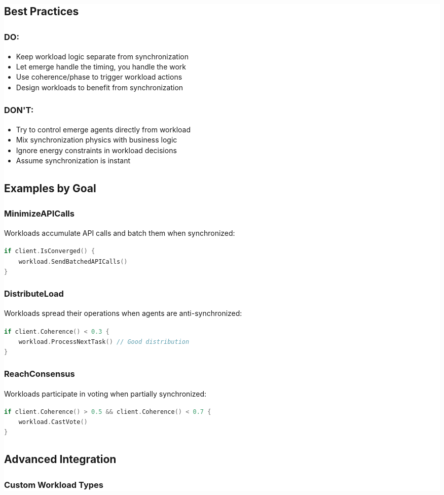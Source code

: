 ```go
```

## Best Practices

### DO:

- Keep workload logic separate from synchronization
- Let emerge handle the timing, you handle the work
- Use coherence/phase to trigger workload actions
- Design workloads to benefit from synchronization

### DON'T:

- Try to control emerge agents directly from workload
- Mix synchronization physics with business logic
- Ignore energy constraints in workload decisions
- Assume synchronization is instant

## Examples by Goal

### MinimizeAPICalls

Workloads accumulate API calls and batch them when synchronized:

```go
if client.IsConverged() {
    workload.SendBatchedAPICalls()
}
```

### DistributeLoad

Workloads spread their operations when agents are anti-synchronized:

```go
if client.Coherence() < 0.3 {
    workload.ProcessNextTask() // Good distribution
}
```

### ReachConsensus

Workloads participate in voting when partially synchronized:

```go
if client.Coherence() > 0.5 && client.Coherence() < 0.7 {
    workload.CastVote()
}
```

## Advanced Integration

### Custom Workload Types
